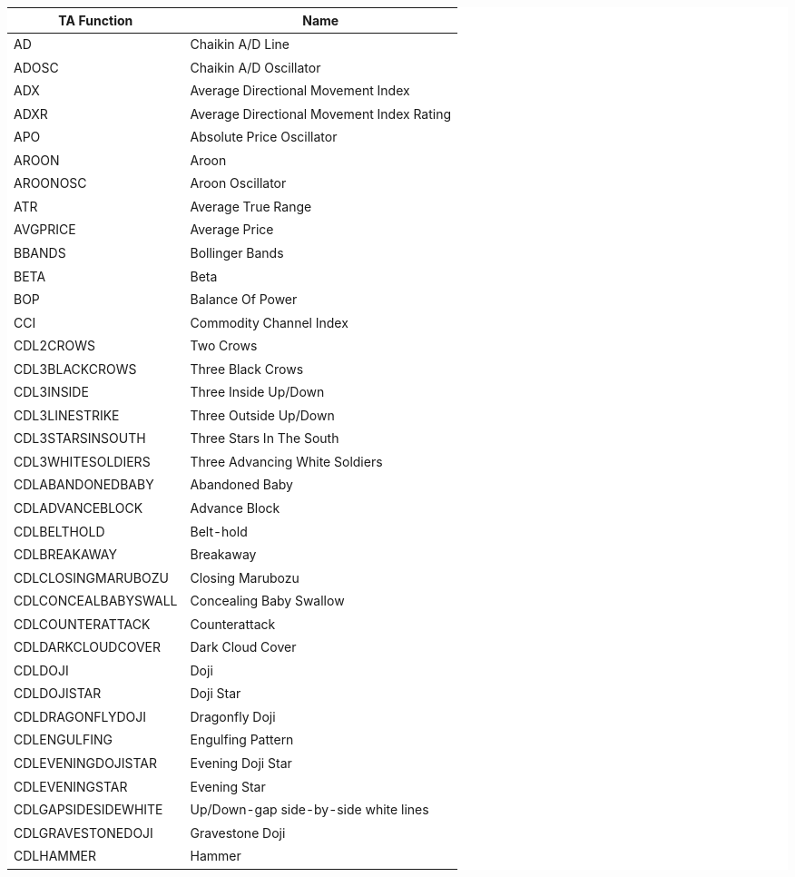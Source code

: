 | TA Function | Name |
|-------------|------|
|AD                  |Chaikin A/D Line|
|ADOSC               |Chaikin A/D Oscillator|
|ADX                 |Average Directional Movement Index|
|ADXR                |Average Directional Movement Index Rating|
|APO                 |Absolute Price Oscillator|
|AROON               |Aroon|
|AROONOSC            |Aroon Oscillator|
|ATR                 |Average True Range|
|AVGPRICE            |Average Price|
|BBANDS              |Bollinger Bands|
|BETA                |Beta|
|BOP                 |Balance Of Power|
|CCI                 |Commodity Channel Index|
|CDL2CROWS           |Two Crows|
|CDL3BLACKCROWS      |Three Black Crows|
|CDL3INSIDE          |Three Inside Up/Down|
|CDL3LINESTRIKE      |Three Outside Up/Down|
|CDL3STARSINSOUTH    |Three Stars In The South|
|CDL3WHITESOLDIERS   |Three Advancing White Soldiers|
|CDLABANDONEDBABY    |Abandoned Baby|
|CDLADVANCEBLOCK     |Advance Block|
|CDLBELTHOLD         |Belt-hold|
|CDLBREAKAWAY        |Breakaway|
|CDLCLOSINGMARUBOZU  |Closing Marubozu|
|CDLCONCEALBABYSWALL |Concealing Baby Swallow|
|CDLCOUNTERATTACK    |Counterattack|
|CDLDARKCLOUDCOVER   |Dark Cloud Cover|
|CDLDOJI             |Doji|
|CDLDOJISTAR         |Doji Star|
|CDLDRAGONFLYDOJI    |Dragonfly Doji|
|CDLENGULFING        |Engulfing Pattern|
|CDLEVENINGDOJISTAR  |Evening Doji Star|
|CDLEVENINGSTAR      |Evening Star|
|CDLGAPSIDESIDEWHITE |Up/Down-gap side-by-side white lines|
|CDLGRAVESTONEDOJI   |Gravestone Doji|
|CDLHAMMER           |Hammer|